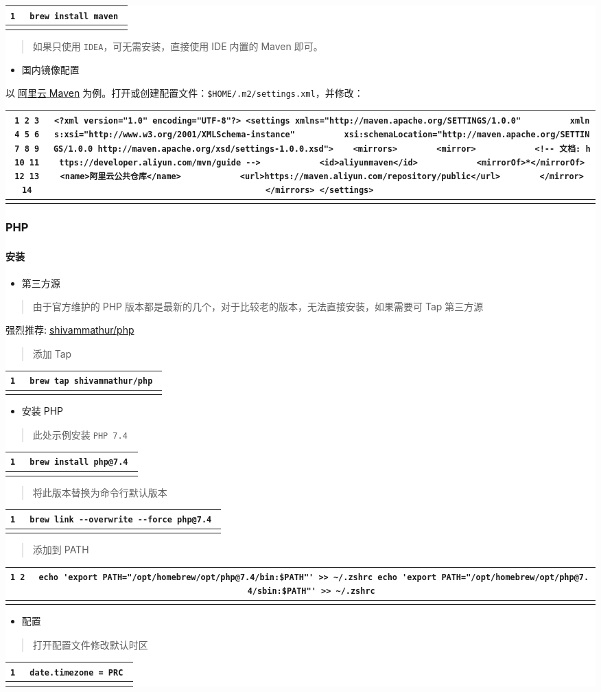 | `1 ` | `brew install maven ` |
| ---- | --------------------- |
|      |                       |

> 如果只使用 `IDEA`，可无需安装，直接使用 IDE 内置的 Maven 即可。

- 国内镜像配置

以 [阿里云 Maven](https://developer.aliyun.com/mvn/guide) 为例。打开或创建配置文件：`$HOME/.m2/settings.xml`，并修改：

| ` 1 2 3 4 5 6 7 8 9 10 11 12 13 14 ` | `<?xml version="1.0" encoding="UTF-8"?> <settings xmlns="http://maven.apache.org/SETTINGS/1.0.0"          xmlns:xsi="http://www.w3.org/2001/XMLSchema-instance"          xsi:schemaLocation="http://maven.apache.org/SETTINGS/1.0.0 http://maven.apache.org/xsd/settings-1.0.0.xsd">    <mirrors>        <mirror>            <!-- 文档: https://developer.aliyun.com/mvn/guide -->            <id>aliyunmaven</id>            <mirrorOf>*</mirrorOf>            <name>阿里云公共仓库</name>            <url>https://maven.aliyun.com/repository/public</url>        </mirror>    </mirrors> </settings> ` |
| ------------------------------------ | ------------------------------------------------------------ |
|                                      |                                                              |

### PHP

#### 安装

- 第三方源

> 由于官方维护的 PHP 版本都是最新的几个，对于比较老的版本，无法直接安装，如果需要可 Tap 第三方源

强烈推荐: [shivammathur/php](https://github.com/shivammathur/homebrew-php)

> 添加 Tap

| `1 ` | `brew tap shivammathur/php ` |
| ---- | ---------------------------- |
|      |                              |

- 安装 PHP

> 此处示例安装 `PHP 7.4`

| `1 ` | `brew install php@7.4 ` |
| ---- | ----------------------- |
|      |                         |

> 将此版本替换为命令行默认版本

| `1 ` | `brew link --overwrite --force php@7.4 ` |
| ---- | ---------------------------------------- |
|      |                                          |

> 添加到 PATH

| `1 2 ` | `echo 'export PATH="/opt/homebrew/opt/php@7.4/bin:$PATH"' >> ~/.zshrc echo 'export PATH="/opt/homebrew/opt/php@7.4/sbin:$PATH"' >> ~/.zshrc ` |
| ------ | ------------------------------------------------------------ |
|        |                                                              |

- 配置

> 打开配置文件修改默认时区

| `1 ` | `date.timezone = PRC ` |
| ---- | ---------------------- |
|      |                        |
